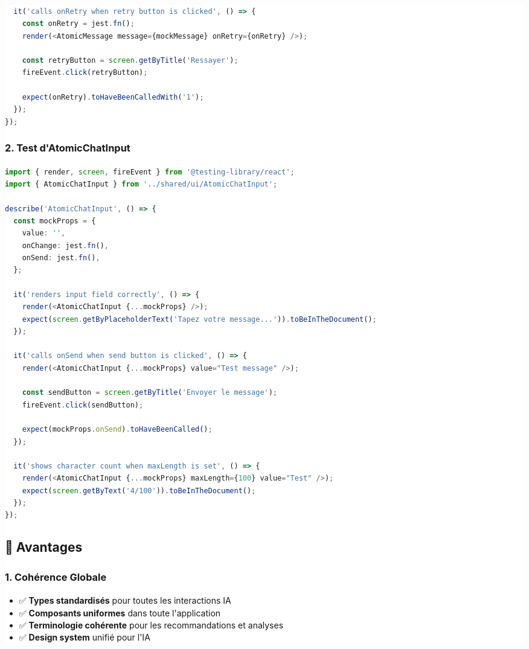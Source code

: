 ```typescript
  it('calls onRetry when retry button is clicked', () => {
    const onRetry = jest.fn();
    render(<AtomicMessage message={mockMessage} onRetry={onRetry} />);

    const retryButton = screen.getByTitle('Ressayer');
    fireEvent.click(retryButton);

    expect(onRetry).toHaveBeenCalledWith('1');
  });
});
```

### 2. **Test d'AtomicChatInput**

```typescript
import { render, screen, fireEvent } from '@testing-library/react';
import { AtomicChatInput } from '../shared/ui/AtomicChatInput';

describe('AtomicChatInput', () => {
  const mockProps = {
    value: '',
    onChange: jest.fn(),
    onSend: jest.fn(),
  };

  it('renders input field correctly', () => {
    render(<AtomicChatInput {...mockProps} />);
    expect(screen.getByPlaceholderText('Tapez votre message...')).toBeInTheDocument();
  });

  it('calls onSend when send button is clicked', () => {
    render(<AtomicChatInput {...mockProps} value="Test message" />);

    const sendButton = screen.getByTitle('Envoyer le message');
    fireEvent.click(sendButton);

    expect(mockProps.onSend).toHaveBeenCalled();
  });

  it('shows character count when maxLength is set', () => {
    render(<AtomicChatInput {...mockProps} maxLength={100} value="Test" />);
    expect(screen.getByText('4/100')).toBeInTheDocument();
  });
});
```

## 🚀 Avantages

### 1. **Cohérence Globale**

- ✅ **Types standardisés** pour toutes les interactions IA
- ✅ **Composants uniformes** dans toute l'application
- ✅ **Terminologie cohérente** pour les recommandations et analyses
- ✅ **Design system** unifié pour l'IA
